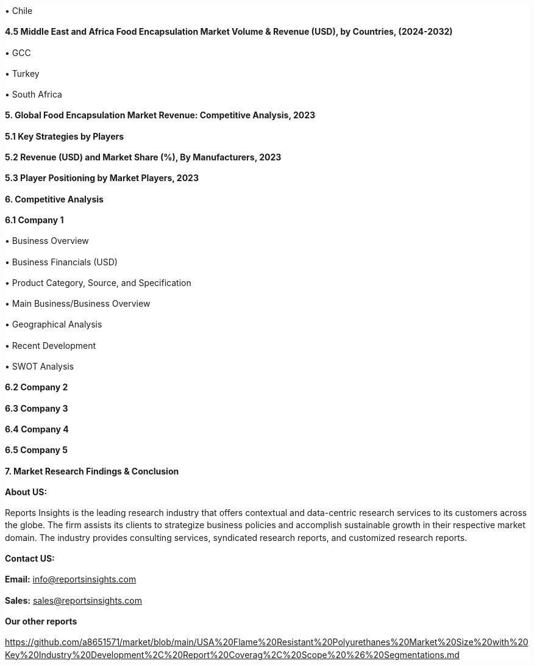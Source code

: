 • Chile

<strong>4.5 Middle East and Africa Food Encapsulation Market Volume &amp; Revenue (USD), by Countries, (2024-2032)</strong>

• GCC

• Turkey

• South Africa

<strong>5. Global Food Encapsulation Market Revenue: Competitive Analysis, 2023</strong>

<strong>5.1 Key Strategies by Players</strong>

<strong>5.2 Revenue (USD) and Market Share (%), By Manufacturers, 2023</strong>

<strong>5.3 Player Positioning by Market Players, 2023</strong>

<strong>6. Competitive Analysis</strong>

<strong>6.1 Company 1</strong>

• Business Overview

• Business Financials (USD)

• Product Category, Source, and Specification

• Main Business/Business Overview

• Geographical Analysis

• Recent Development

• SWOT Analysis

<strong>6.2 Company 2</strong>

<strong>6.3 Company 3</strong>

<strong>6.4 Company 4</strong>

<strong>6.5 Company 5</strong>

<strong>7. Market Research Findings &amp; Conclusion</strong>

<strong><strong>About US</strong>:</strong>

Reports Insights is the leading research industry that offers contextual and data-centric research services to its customers across the globe. The firm assists its clients to strategize business policies and accomplish sustainable growth in their respective market domain. The industry provides consulting services, syndicated research reports, and customized research reports.

<strong>Contact US:</strong>

<p class=""""><b>Email:</b> <a href=mailto:info@reportsinsights.com>info@reportsinsights.com</a></p>
<p class=""""><b>Sales:</b> <a href=mailto:sales@reportsinsights.com>sales@reportsinsights.com</a></p>

<strong>Our other reports</strong>

<a href=https://github.com/a8651571/market/blob/main/USA%20Flame%20Resistant%20Polyurethanes%20Market%20Size%20with%20Key%20Industry%20Development%2C%20Report%20Coverag%2C%20Scope%20%26%20Segmentations.md>https://github.com/a8651571/market/blob/main/USA%20Flame%20Resistant%20Polyurethanes%20Market%20Size%20with%20Key%20Industry%20Development%2C%20Report%20Coverag%2C%20Scope%20%26%20Segmentations.md</a>
